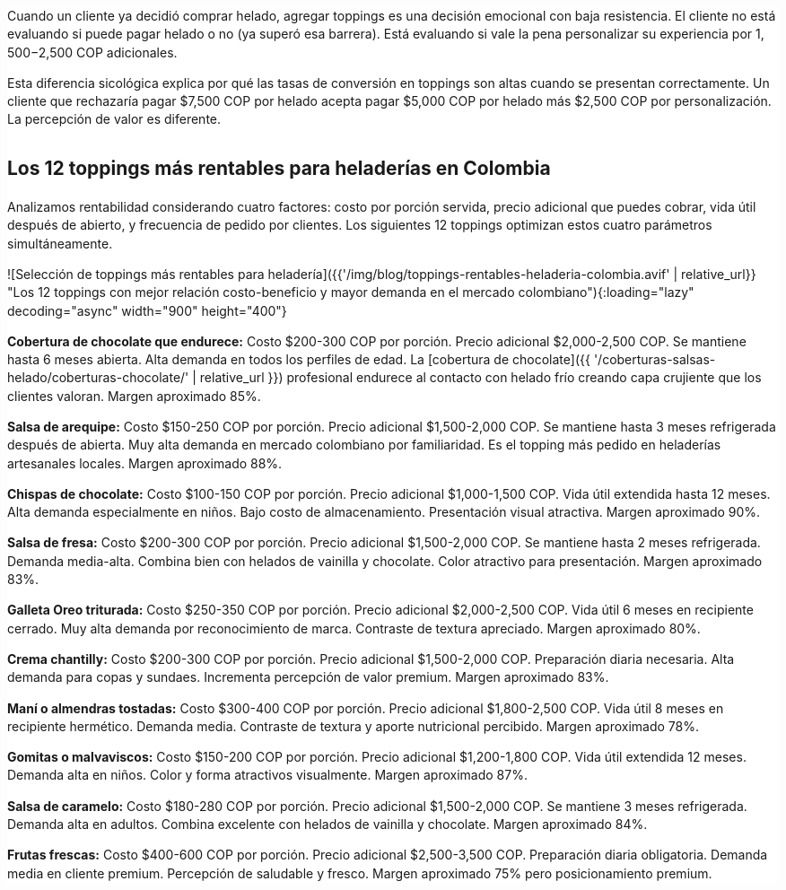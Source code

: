 Cuando un cliente ya decidió comprar helado, agregar toppings es una decisión emocional con baja resistencia. El cliente no está evaluando si puede pagar helado o no (ya superó esa barrera). Está evaluando si vale la pena personalizar su experiencia por $1,500-$2,500 COP adicionales.

Esta diferencia sicológica explica por qué las tasas de conversión en toppings son altas cuando se presentan correctamente. Un cliente que rechazaría pagar $7,500 COP por helado acepta pagar $5,000 COP por helado más $2,500 COP por personalización. La percepción de valor es diferente.

## Los 12 toppings más rentables para heladerías en Colombia

Analizamos rentabilidad considerando cuatro factores: costo por porción servida, precio adicional que puedes cobrar, vida útil después de abierto, y frecuencia de pedido por clientes. Los siguientes 12 toppings optimizan estos cuatro parámetros simultáneamente.

![Selección de toppings más rentables para heladería]({{'/img/blog/toppings-rentables-heladeria-colombia.avif' | relative_url}} "Los 12 toppings con mejor relación costo-beneficio y mayor demanda en el mercado colombiano"){:loading="lazy" decoding="async" width="900" height="400"}

**Cobertura de chocolate que endurece:** Costo $200-300 COP por porción. Precio adicional $2,000-2,500 COP. Se mantiene hasta 6 meses abierta. Alta demanda en todos los perfiles de edad. La [cobertura de chocolate]({{ '/coberturas-salsas-helado/coberturas-chocolate/' | relative_url }}) profesional endurece al contacto con helado frío creando capa crujiente que los clientes valoran. Margen aproximado 85%.

**Salsa de arequipe:** Costo $150-250 COP por porción. Precio adicional $1,500-2,000 COP. Se mantiene hasta 3 meses refrigerada después de abierta. Muy alta demanda en mercado colombiano por familiaridad. Es el topping más pedido en heladerías artesanales locales. Margen aproximado 88%.

**Chispas de chocolate:** Costo $100-150 COP por porción. Precio adicional $1,000-1,500 COP. Vida útil extendida hasta 12 meses. Alta demanda especialmente en niños. Bajo costo de almacenamiento. Presentación visual atractiva. Margen aproximado 90%.

**Salsa de fresa:** Costo $200-300 COP por porción. Precio adicional $1,500-2,000 COP. Se mantiene hasta 2 meses refrigerada. Demanda media-alta. Combina bien con helados de vainilla y chocolate. Color atractivo para presentación. Margen aproximado 83%.

**Galleta Oreo triturada:** Costo $250-350 COP por porción. Precio adicional $2,000-2,500 COP. Vida útil 6 meses en recipiente cerrado. Muy alta demanda por reconocimiento de marca. Contraste de textura apreciado. Margen aproximado 80%.

**Crema chantilly:** Costo $200-300 COP por porción. Precio adicional $1,500-2,000 COP. Preparación diaria necesaria. Alta demanda para copas y sundaes. Incrementa percepción de valor premium. Margen aproximado 83%.

**Maní o almendras tostadas:** Costo $300-400 COP por porción. Precio adicional $1,800-2,500 COP. Vida útil 8 meses en recipiente hermético. Demanda media. Contraste de textura y aporte nutricional percibido. Margen aproximado 78%.

**Gomitas o malvaviscos:** Costo $150-200 COP por porción. Precio adicional $1,200-1,800 COP. Vida útil extendida 12 meses. Demanda alta en niños. Color y forma atractivos visualmente. Margen aproximado 87%.

**Salsa de caramelo:** Costo $180-280 COP por porción. Precio adicional $1,500-2,000 COP. Se mantiene 3 meses refrigerada. Demanda alta en adultos. Combina excelente con helados de vainilla y chocolate. Margen aproximado 84%.

**Frutas frescas:** Costo $400-600 COP por porción. Precio adicional $2,500-3,500 COP. Preparación diaria obligatoria. Demanda media en cliente premium. Percepción de saludable y fresco. Margen aproximado 75% pero posicionamiento premium.
